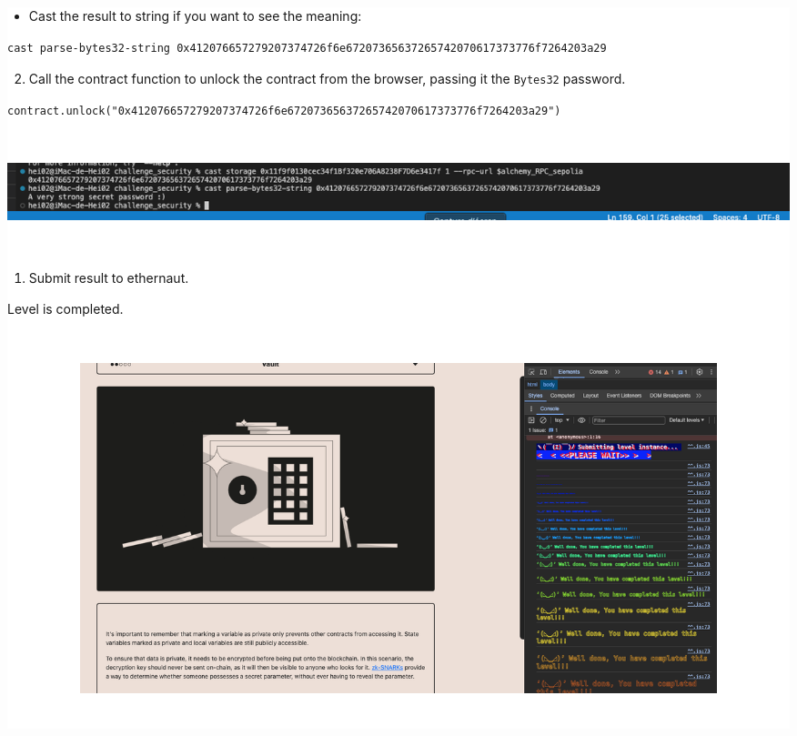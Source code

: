 - Cast the result to string if you want to see the meaning:

```
cast parse-bytes32-string 0x412076657279207374726f6e67207365637265742070617373776f7264203a29
```

2. Call the contract function to unlock the contract from the browser, passing it the `Bytes32` password.

```
contract.unlock("0x412076657279207374726f6e67207365637265742070617373776f7264203a29")
```

<br/>
<p align="center">
<img src="./images/transact.png" width="1100" alt="Ethernaut Vault completed">
</p>
<br/>

1. Submit result to ethernaut.

Level is completed.

<br/>
<p align="center">
<img src="./images/validate.png" width="700" alt="Ethernaut Vault completed">
</p>
<br/>
